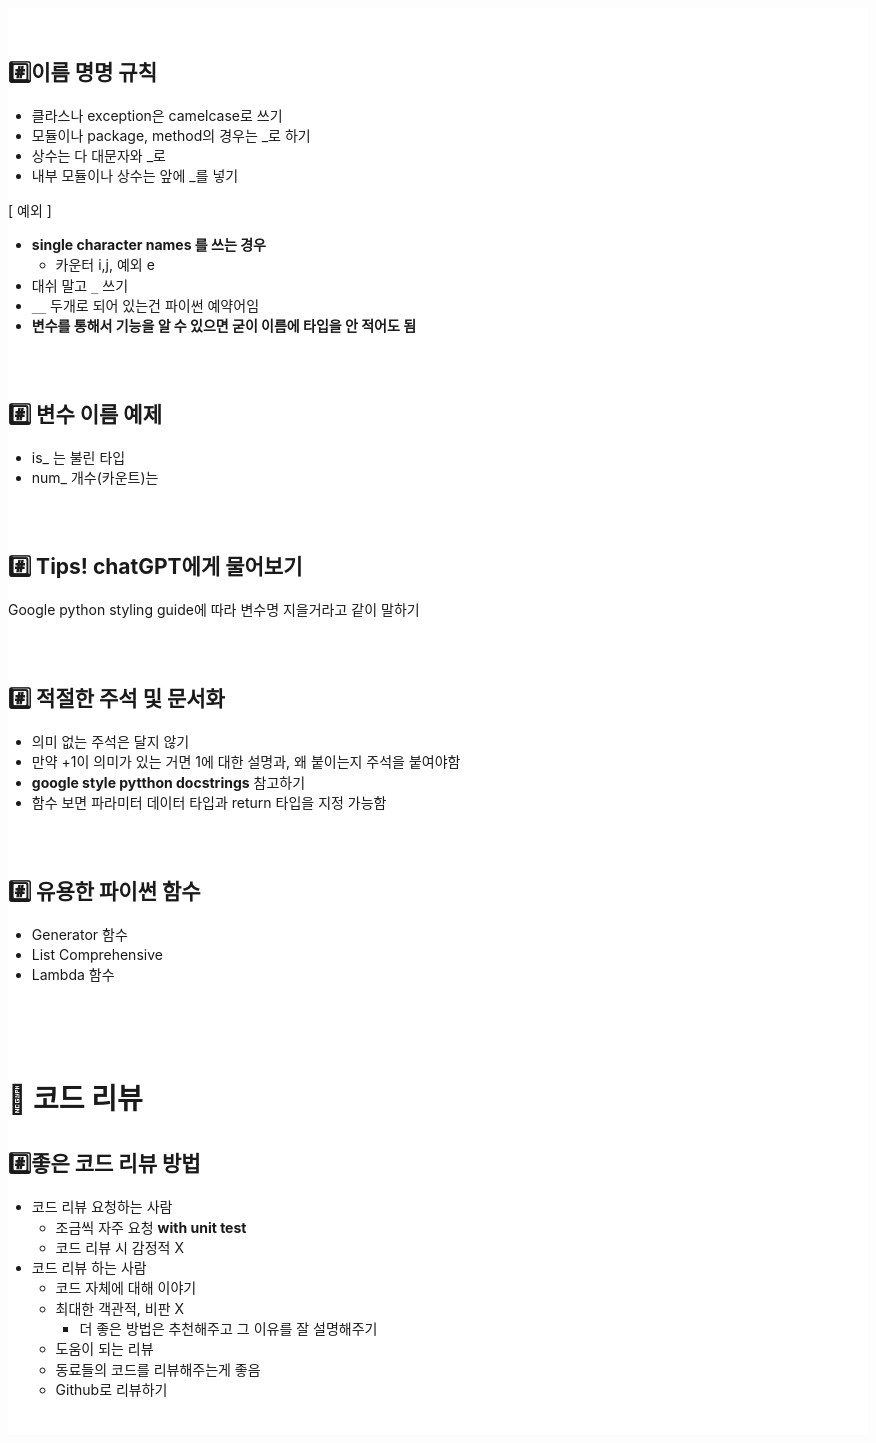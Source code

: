 <br>

## #️⃣이름 명명 규칙
- 클라스나 exception은 camelcase로 쓰기
- 모듈이나 package, method의 경우는 _로 하기
- 상수는 다 대문자와 _로
- 내부 모듈이나 상수는 앞에 _를 넣기 

[ 예외 ]
- **single character names 를 쓰는 경우**
    - 카운터 i,j, 예외 e
- 대쉬 말고 `_` 쓰기
- `__` 두개로 되어 있는건 파이썬 예약어임
- **변수를 통해서 기능을 알 수 있으면 굳이 이름에 타입을 안 적어도 됨**

<br>

## #️⃣ 변수 이름 예제
- is_ 는 불린 타입
- num_ 개수(카운트)는

<br>

## #️⃣ Tips! chatGPT에게 물어보기
Google python styling guide에 따라 변수명 지을거라고 같이 말하기 

<br>

## #️⃣ 적절한 주석 및 문서화
- 의미 없는 주석은 달지 않기
- 만약 +1이 의미가 있는 거면 1에 대한 설명과, 왜 붙이는지 주석을 붙여야함
- **google style pytthon docstrings** 참고하기 
- 함수 보면 파라미터 데이터 타입과 return 타입을 지정 가능함

<br>

## #️⃣ 유용한 파이썬 함수
- Generator 함수
- List Comprehensive 
- Lambda 함수

<br><br>

# 📌 코드 리뷰
## #️⃣좋은 코드 리뷰 방법
- 코드 리뷰 요청하는 사람
    - 조금씩 자주 요청 **with unit test**
    - 코드 리뷰 시 감정적 X
- 코드 리뷰 하는 사람
    - 코드 자체에 대해 이야기
    - 최대한 객관적, 비판 X
        - 더 좋은 방법은 추천해주고 그 이유를 잘 설명해주기
    - 도움이 되는 리뷰
    - 동료들의 코드를 리뷰해주는게 좋음
    - Github로 리뷰하기
<br>
